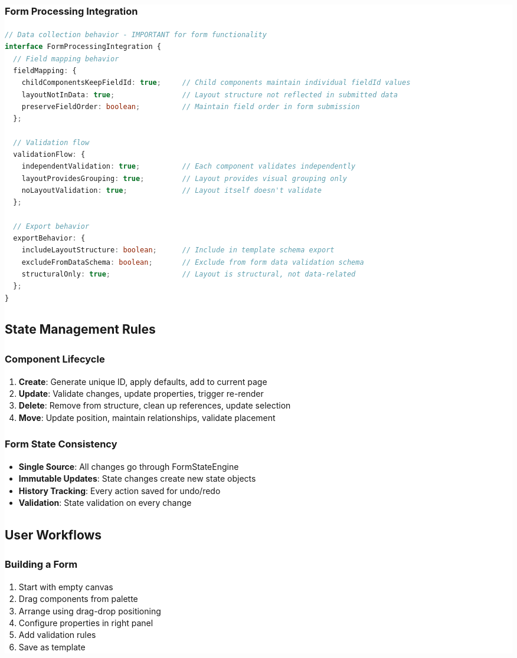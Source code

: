 ### Form Processing Integration
```typescript
// Data collection behavior - IMPORTANT for form functionality
interface FormProcessingIntegration {
  // Field mapping behavior
  fieldMapping: {
    childComponentsKeepFieldId: true;     // Child components maintain individual fieldId values
    layoutNotInData: true;                // Layout structure not reflected in submitted data
    preserveFieldOrder: boolean;          // Maintain field order in form submission
  };
  
  // Validation flow
  validationFlow: {
    independentValidation: true;          // Each component validates independently
    layoutProvidesGrouping: true;         // Layout provides visual grouping only
    noLayoutValidation: true;             // Layout itself doesn't validate
  };
  
  // Export behavior
  exportBehavior: {
    includeLayoutStructure: boolean;      // Include in template schema export
    excludeFromDataSchema: boolean;       // Exclude from form data validation schema
    structuralOnly: true;                 // Layout is structural, not data-related
  };
}
```

## State Management Rules

### Component Lifecycle
1. **Create**: Generate unique ID, apply defaults, add to current page
2. **Update**: Validate changes, update properties, trigger re-render
3. **Delete**: Remove from structure, clean up references, update selection
4. **Move**: Update position, maintain relationships, validate placement

### Form State Consistency  
- **Single Source**: All changes go through FormStateEngine
- **Immutable Updates**: State changes create new state objects
- **History Tracking**: Every action saved for undo/redo
- **Validation**: State validation on every change

## User Workflows

### Building a Form
1. Start with empty canvas
2. Drag components from palette
3. Arrange using drag-drop positioning
4. Configure properties in right panel
5. Add validation rules
6. Save as template
